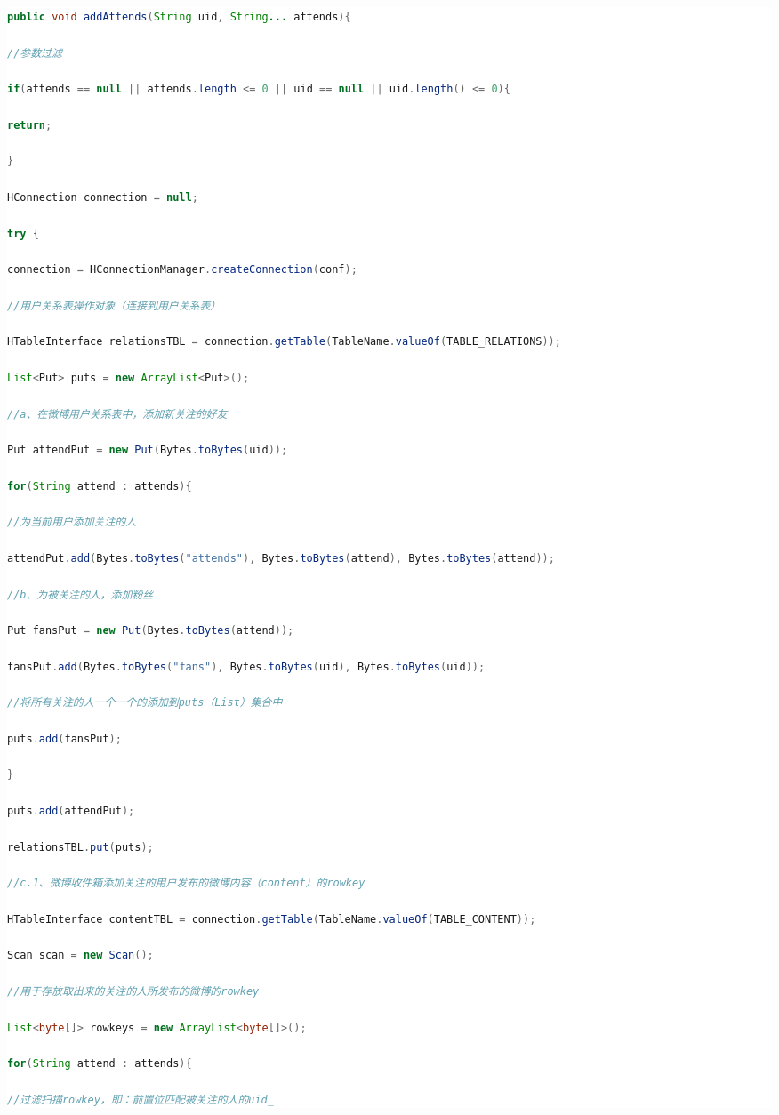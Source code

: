 ```java
public void addAttends(String uid, String... attends){

//参数过滤

if(attends == null || attends.length <= 0 || uid == null || uid.length() <= 0){

return;

}

HConnection connection = null;

try {

connection = HConnectionManager.createConnection(conf);

//用户关系表操作对象（连接到用户关系表）

HTableInterface relationsTBL = connection.getTable(TableName.valueOf(TABLE_RELATIONS));

List<Put> puts = new ArrayList<Put>();

//a、在微博用户关系表中，添加新关注的好友

Put attendPut = new Put(Bytes.toBytes(uid));

for(String attend : attends){

//为当前用户添加关注的人

attendPut.add(Bytes.toBytes("attends"), Bytes.toBytes(attend), Bytes.toBytes(attend));

//b、为被关注的人，添加粉丝

Put fansPut = new Put(Bytes.toBytes(attend));

fansPut.add(Bytes.toBytes("fans"), Bytes.toBytes(uid), Bytes.toBytes(uid));

//将所有关注的人一个一个的添加到puts（List）集合中

puts.add(fansPut);

}

puts.add(attendPut);

relationsTBL.put(puts);

//c.1、微博收件箱添加关注的用户发布的微博内容（content）的rowkey

HTableInterface contentTBL = connection.getTable(TableName.valueOf(TABLE_CONTENT));

Scan scan = new Scan();

//用于存放取出来的关注的人所发布的微博的rowkey

List<byte[]> rowkeys = new ArrayList<byte[]>();

for(String attend : attends){

//过滤扫描rowkey，即：前置位匹配被关注的人的uid_

```